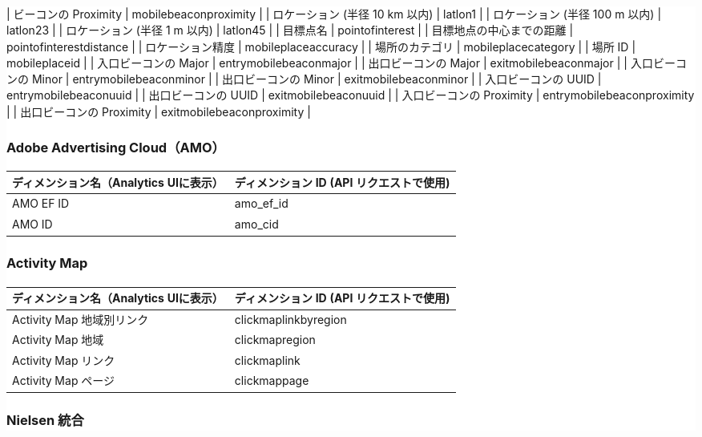 | ビーコンの Proximity | mobilebeaconproximity |
| ロケーション (半径 10 km 以内) | latlon1 |
| ロケーション (半径 100 m 以内) | latlon23 |
| ロケーション (半径 1 m 以内) | latlon45 |
| 目標点名 | pointofinterest |
| 目標地点の中心までの距離 | pointofinterestdistance |
| ロケーション精度 | mobileplaceaccuracy |
| 場所のカテゴリ | mobileplacecategory |
| 場所 ID | mobileplaceid |
| 入口ビーコンの Major | entrymobilebeaconmajor |
| 出口ビーコンの Major | exitmobilebeaconmajor |
| 入口ビーコンの Minor | entrymobilebeaconminor |
| 出口ビーコンの Minor | exitmobilebeaconminor |
| 入口ビーコンの UUID | entrymobilebeaconuuid |
| 出口ビーコンの UUID | exitmobilebeaconuuid |
| 入口ビーコンの Proximity | entrymobilebeaconproximity |
| 出口ビーコンの Proximity | exitmobilebeaconproximity |

### Adobe Advertising Cloud（AMO）

| ディメンション名（Analytics UIに表示） | ディメンション ID (API リクエストで使用) |
|--- |--- |
| AMO EF ID | amo_ef_id |
| AMO ID | amo_cid |

### Activity Map

| ディメンション名（Analytics UIに表示） | ディメンション ID (API リクエストで使用) |
|--- |--- |
| Activity Map 地域別リンク | clickmaplinkbyregion |
| Activity Map 地域 | clickmapregion |
| Activity Map リンク | clickmaplink |
| Activity Map ページ | clickmappage |

### Nielsen 統合
